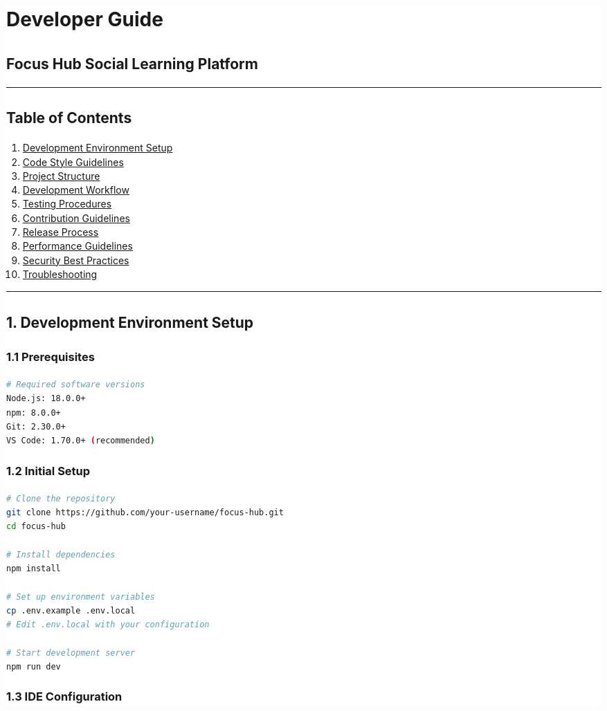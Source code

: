 # Developer Guide
## Focus Hub Social Learning Platform

---

## Table of Contents

1. [Development Environment Setup](#1-development-environment-setup)
2. [Code Style Guidelines](#2-code-style-guidelines)
3. [Project Structure](#3-project-structure)
4. [Development Workflow](#4-development-workflow)
5. [Testing Procedures](#5-testing-procedures)
6. [Contribution Guidelines](#6-contribution-guidelines)
7. [Release Process](#7-release-process)
8. [Performance Guidelines](#8-performance-guidelines)
9. [Security Best Practices](#9-security-best-practices)
10. [Troubleshooting](#10-troubleshooting)

---

## 1. Development Environment Setup

### 1.1 Prerequisites
```bash
# Required software versions
Node.js: 18.0.0+
npm: 8.0.0+
Git: 2.30.0+
VS Code: 1.70.0+ (recommended)
```

### 1.2 Initial Setup
```bash
# Clone the repository
git clone https://github.com/your-username/focus-hub.git
cd focus-hub

# Install dependencies
npm install

# Set up environment variables
cp .env.example .env.local
# Edit .env.local with your configuration

# Start development server
npm run dev
```

### 1.3 IDE Configuration
